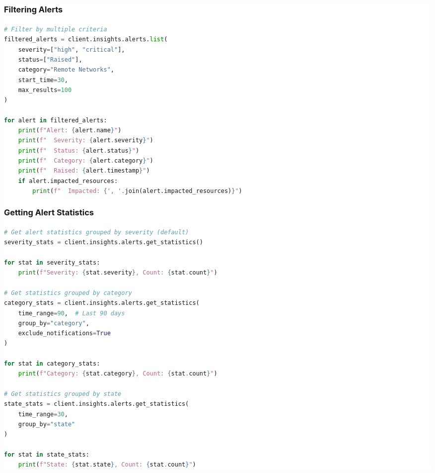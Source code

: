 ```python
```

### Filtering Alerts

```python
# Filter by multiple criteria
filtered_alerts = client.insights.alerts.list(
    severity=["high", "critical"],
    status=["Raised"],
    category="Remote Networks",
    start_time=30,
    max_results=100
)

for alert in filtered_alerts:
    print(f"Alert: {alert.name}")
    print(f"  Severity: {alert.severity}")
    print(f"  Status: {alert.status}")
    print(f"  Category: {alert.category}")
    print(f"  Raised: {alert.timestamp}")
    if alert.impacted_resources:
        print(f"  Impacted: {', '.join(alert.impacted_resources)}")
```

### Getting Alert Statistics

```python
# Get alert statistics grouped by severity (default)
severity_stats = client.insights.alerts.get_statistics()

for stat in severity_stats:
    print(f"Severity: {stat.severity}, Count: {stat.count}")

# Get statistics grouped by category
category_stats = client.insights.alerts.get_statistics(
    time_range=90,  # Last 90 days
    group_by="category",
    exclude_notifications=True
)

for stat in category_stats:
    print(f"Category: {stat.category}, Count: {stat.count}")

# Get statistics grouped by state
state_stats = client.insights.alerts.get_statistics(
    time_range=30,
    group_by="state"
)

for stat in state_stats:
    print(f"State: {stat.state}, Count: {stat.count}")
```

